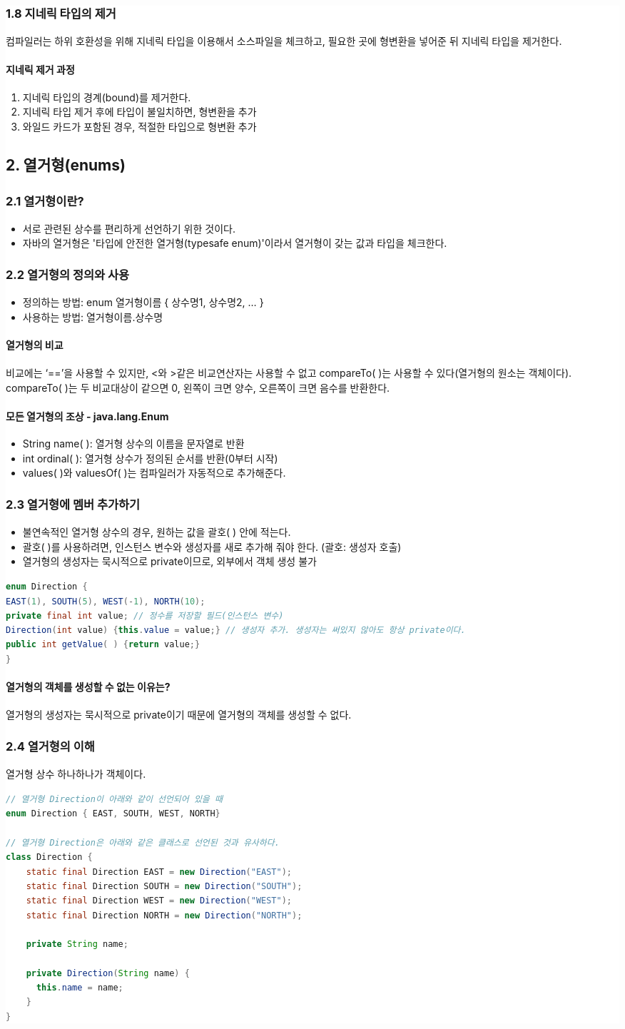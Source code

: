 ### 1.8 지네릭 타입의 제거
컴파일러는 하위 호환성을 위해 지네릭 타입을 이용해서 소스파일을 체크하고, 필요한 곳에 형변환을 넣어준 뒤 지네릭 타입을 제거한다.

#### 지네릭 제거 과정
1. 지네릭 타입의 경계(bound)를 제거한다. 
2. 지네릭 타입 제거 후에 타입이 불일치하면, 형변환을 추가 
3. 와일드 카드가 포함된 경우, 적절한 타입으로 형변환 추가

## 2. 열거형(enums)
### 2.1 열거형이란?
- 서로 관련된 상수를 편리하게 선언하기 위한 것이다.
- 자바의 열거형은 '타입에 안전한 열거형(typesafe enum)'이라서 열거형이 갖는 값과 타입을 체크한다.

### 2.2 열거형의 정의와 사용
- 정의하는 방법: enum 열거형이름 { 상수명1, 상수명2, … }
- 사용하는 방법: 열거형이름.상수명

#### 열거형의 비교
비교에는 ‘==’을 사용할 수 있지만, <와 >같은 비교연산자는 사용할 수 없고 compareTo( )는 사용할 수 있다(열거형의 원소는 객체이다). compareTo( )는 두 비교대상이 같으면 0, 왼쪽이 크면 양수, 오른쪽이 크면 음수를 반환한다.

#### 모든 열거형의 조상 - java.lang.Enum
- String name( ): 	열거형 상수의 이름을 문자열로 반환
- int ordinal( ): 	열거형 상수가 정의된 순서를 반환(0부터 시작)
- values( )와 valuesOf( )는 컴파일러가 자동적으로 추가해준다.

### 2.3 열거형에 멤버 추가하기
- 불연속적인 열거형 상수의 경우, 원하는 값을 괄호( ) 안에 적는다.
- 괄호( )를 사용하려면, 인스턴스 변수와 생성자를 새로 추가해 줘야 한다. (괄호: 생성자 호출)
- 열거형의 생성자는 묵시적으로 private이므로, 외부에서 객체 생성 불가
```java
enum Direction { 
EAST(1), SOUTH(5), WEST(-1), NORTH(10);
private final int value; // 정수를 저장할 필드(인스턴스 변수)
Direction(int value) {this.value = value;} // 생성자 추가. 생성자는 써있지 않아도 항상 private이다.
public int getValue( ) {return value;}
}
```
#### 열거형의 객체를 생성할 수 없는 이유는?
열거형의 생성자는 묵시적으로 private이기 때문에 열거형의 객체를 생성할 수 없다. 

### 2.4 열거형의 이해
열거형 상수 하나하나가 객체이다.
```java
// 열거형 Direction이 아래와 같이 선언되어 있을 때
enum Direction { EAST, SOUTH, WEST, NORTH}

// 열거형 Direction은 아래와 같은 클래스로 선언된 것과 유사하다.
class Direction {
	static final Direction EAST = new Direction("EAST");
	static final Direction SOUTH = new Direction("SOUTH");
	static final Direction WEST = new Direction("WEST");
	static final Direction NORTH = new Direction("NORTH");
  
	private String name;
  
	private Direction(String name) {
      this.name = name;
	}
}
```
